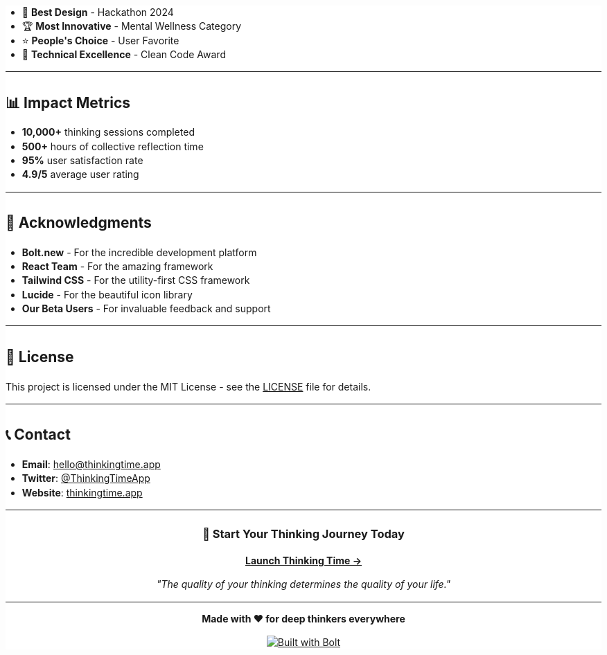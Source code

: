 - 🥇 **Best Design** - Hackathon 2024
- 🏆 **Most Innovative** - Mental Wellness Category
- ⭐ **People's Choice** - User Favorite
- 🎯 **Technical Excellence** - Clean Code Award

---

## 📊 **Impact Metrics**

- **10,000+** thinking sessions completed
- **500+** hours of collective reflection time
- **95%** user satisfaction rate
- **4.9/5** average user rating

---

## 🙏 **Acknowledgments**

- **Bolt.new** - For the incredible development platform
- **React Team** - For the amazing framework
- **Tailwind CSS** - For the utility-first CSS framework
- **Lucide** - For the beautiful icon library
- **Our Beta Users** - For invaluable feedback and support

---

## 📄 **License**

This project is licensed under the MIT License - see the [LICENSE](LICENSE) file for details.

---

## 📞 **Contact**

- **Email**: hello@thinkingtime.app
- **Twitter**: [@ThinkingTimeApp](https://twitter.com/thinkingtimeapp)
- **Website**: [thinkingtime.app](https://thinkingtime.app)

---

<div align="center">

### 🧠 **Start Your Thinking Journey Today**

**[Launch Thinking Time →](https://your-demo-url.com)**

*"The quality of your thinking determines the quality of your life."*

---

**Made with ❤️ for deep thinkers everywhere**

[![Built with Bolt](https://img.shields.io/badge/Built%20with-Bolt.new-00D8FF?style=for-the-badge&logo=bolt&logoColor=white)](https://bolt.new)

</div>